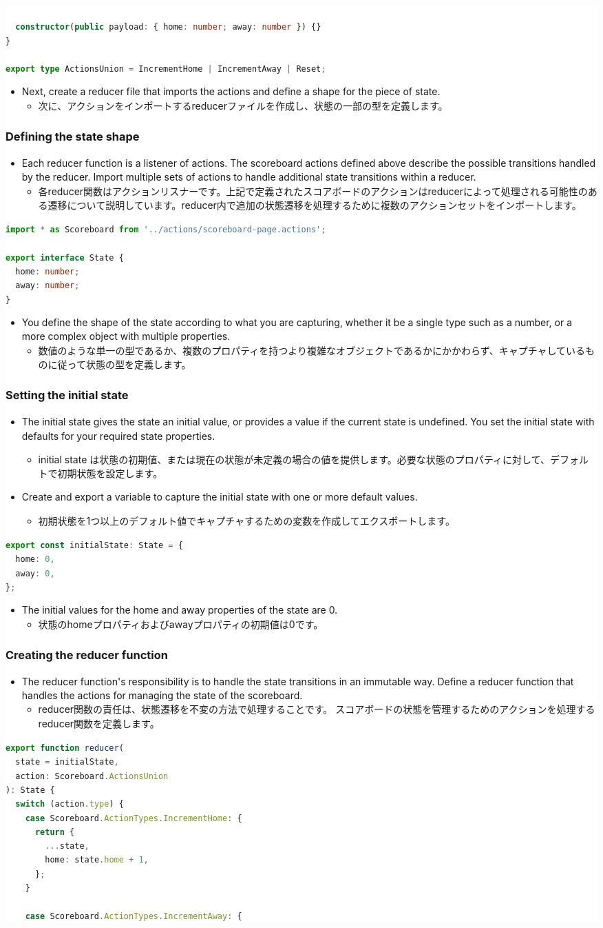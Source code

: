 ```ts
 
  constructor(public payload: { home: number; away: number }) {}
}
 
export type ActionsUnion = IncrementHome | IncrementAway | Reset;
```

- Next, create a reducer file that imports the actions and define a shape for the piece of state.
	- 次に、アクションをインポートするreducerファイルを作成し、状態の一部の型を定義します。

### Defining the state shape
- Each reducer function is a listener of actions. The scoreboard actions defined above describe the possible transitions handled by the reducer. Import multiple sets of actions to handle additional state transitions within a reducer.
	- 各reducer関数はアクションリスナーです。上記で定義されたスコアボードのアクションはreducerによって処理される可能性のある遷移について説明しています。reducer内で追加の状態遷移を処理するために複数のアクションセットをインポートします。
```ts
import * as Scoreboard from '../actions/scoreboard-page.actions';

export interface State {
  home: number;
  away: number;
}
```

- You define the shape of the state according to what you are capturing, whether it be a single type such as a number, or a more complex object with multiple properties.
	- 数値のような単一の型であるか、複数のプロパティを持つより複雑なオブジェクトであるかにかかわらず、キャプチャしているものに従って状態の型を定義します。

### Setting the initial state
- The initial state gives the state an initial value, or provides a value if the current state is undefined. You set the initial state with defaults for your required state properties.
	- initial state は状態の初期値、または現在の状態が未定義の場合の値を提供します。必要な状態のプロパティに対して、デフォルトで初期状態を設定します。

- Create and export a variable to capture the initial state with one or more default values.
	- 初期状態を1つ以上のデフォルト値でキャプチャするための変数を作成してエクスポートします。
```ts
export const initialState: State = {
  home: 0,
  away: 0,
};
```

- The initial values for the home and away properties of the state are 0.
  - 状態のhomeプロパティおよびawayプロパティの初期値は0です。

### Creating the reducer function
- The reducer function's responsibility is to handle the state transitions in an immutable way. Define a reducer function that handles the actions for managing the state of the scoreboard.
  - reducer関数の責任は、状態遷移を不変の方法で処理することです。 スコアボードの状態を管理するためのアクションを処理するreducer関数を定義します。

```ts
export function reducer(
  state = initialState,
  action: Scoreboard.ActionsUnion
): State {
  switch (action.type) {
    case Scoreboard.ActionTypes.IncrementHome: {
      return {
        ...state,
        home: state.home + 1,
      };
    }
 
    case Scoreboard.ActionTypes.IncrementAway: {
```